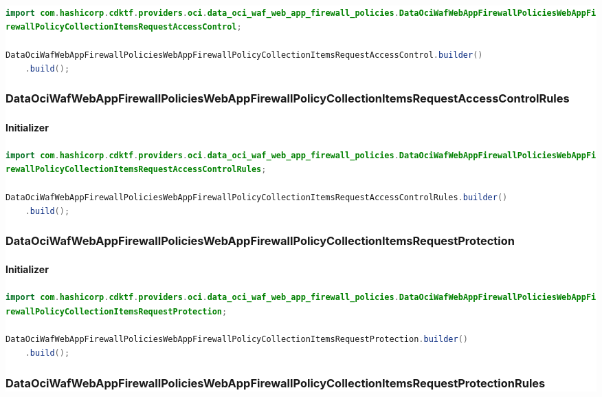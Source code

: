 ```java
import com.hashicorp.cdktf.providers.oci.data_oci_waf_web_app_firewall_policies.DataOciWafWebAppFirewallPoliciesWebAppFirewallPolicyCollectionItemsRequestAccessControl;

DataOciWafWebAppFirewallPoliciesWebAppFirewallPolicyCollectionItemsRequestAccessControl.builder()
    .build();
```


### DataOciWafWebAppFirewallPoliciesWebAppFirewallPolicyCollectionItemsRequestAccessControlRules <a name="DataOciWafWebAppFirewallPoliciesWebAppFirewallPolicyCollectionItemsRequestAccessControlRules" id="rhizo-co-terraform-provider-oci.dataOciWafWebAppFirewallPolicies.DataOciWafWebAppFirewallPoliciesWebAppFirewallPolicyCollectionItemsRequestAccessControlRules"></a>

#### Initializer <a name="Initializer" id="rhizo-co-terraform-provider-oci.dataOciWafWebAppFirewallPolicies.DataOciWafWebAppFirewallPoliciesWebAppFirewallPolicyCollectionItemsRequestAccessControlRules.Initializer"></a>

```java
import com.hashicorp.cdktf.providers.oci.data_oci_waf_web_app_firewall_policies.DataOciWafWebAppFirewallPoliciesWebAppFirewallPolicyCollectionItemsRequestAccessControlRules;

DataOciWafWebAppFirewallPoliciesWebAppFirewallPolicyCollectionItemsRequestAccessControlRules.builder()
    .build();
```


### DataOciWafWebAppFirewallPoliciesWebAppFirewallPolicyCollectionItemsRequestProtection <a name="DataOciWafWebAppFirewallPoliciesWebAppFirewallPolicyCollectionItemsRequestProtection" id="rhizo-co-terraform-provider-oci.dataOciWafWebAppFirewallPolicies.DataOciWafWebAppFirewallPoliciesWebAppFirewallPolicyCollectionItemsRequestProtection"></a>

#### Initializer <a name="Initializer" id="rhizo-co-terraform-provider-oci.dataOciWafWebAppFirewallPolicies.DataOciWafWebAppFirewallPoliciesWebAppFirewallPolicyCollectionItemsRequestProtection.Initializer"></a>

```java
import com.hashicorp.cdktf.providers.oci.data_oci_waf_web_app_firewall_policies.DataOciWafWebAppFirewallPoliciesWebAppFirewallPolicyCollectionItemsRequestProtection;

DataOciWafWebAppFirewallPoliciesWebAppFirewallPolicyCollectionItemsRequestProtection.builder()
    .build();
```


### DataOciWafWebAppFirewallPoliciesWebAppFirewallPolicyCollectionItemsRequestProtectionRules <a name="DataOciWafWebAppFirewallPoliciesWebAppFirewallPolicyCollectionItemsRequestProtectionRules" id="rhizo-co-terraform-provider-oci.dataOciWafWebAppFirewallPolicies.DataOciWafWebAppFirewallPoliciesWebAppFirewallPolicyCollectionItemsRequestProtectionRules"></a>
